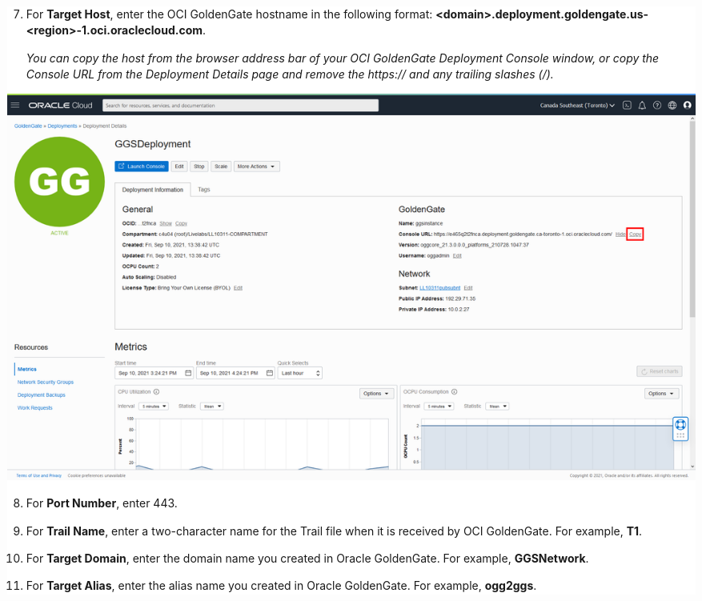 7.  For **Target Host**, enter the OCI GoldenGate hostname in the following format: **&lt;domain&gt;.deployment.goldengate.us-&lt;region&gt;-1.oci.oraclecloud.com**.

    *You can copy the host from the browser address bar of your OCI GoldenGate Deployment Console window, or copy the Console URL from the Deployment Details page and remove the https:// and any trailing slashes (/).*

  ![](images/02-08-note.png " ")

8.  For **Port Number**, enter 443.

9.  For **Trail Name**, enter a two-character name for the Trail file when it is received by OCI GoldenGate. For example, **T1**.

10. For **Target Domain**, enter the domain name you created in Oracle GoldenGate. For example, **GGSNetwork**.

11. For **Target Alias**, enter the alias name you created in Oracle GoldenGate. For example, **ogg2ggs**.
